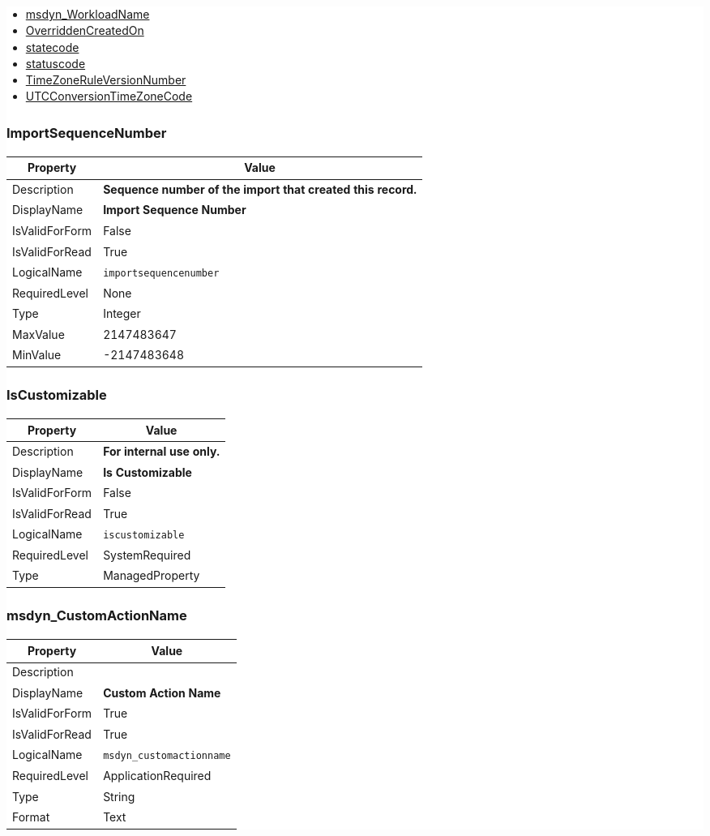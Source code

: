 - [msdyn_WorkloadName](#BKMK_msdyn_WorkloadName)
- [OverriddenCreatedOn](#BKMK_OverriddenCreatedOn)
- [statecode](#BKMK_statecode)
- [statuscode](#BKMK_statuscode)
- [TimeZoneRuleVersionNumber](#BKMK_TimeZoneRuleVersionNumber)
- [UTCConversionTimeZoneCode](#BKMK_UTCConversionTimeZoneCode)

### <a name="BKMK_ImportSequenceNumber"></a> ImportSequenceNumber

|Property|Value|
|---|---|
|Description|**Sequence number of the import that created this record.**|
|DisplayName|**Import Sequence Number**|
|IsValidForForm|False|
|IsValidForRead|True|
|LogicalName|`importsequencenumber`|
|RequiredLevel|None|
|Type|Integer|
|MaxValue|2147483647|
|MinValue|-2147483648|

### <a name="BKMK_IsCustomizable"></a> IsCustomizable

|Property|Value|
|---|---|
|Description|**For internal use only.**|
|DisplayName|**Is Customizable**|
|IsValidForForm|False|
|IsValidForRead|True|
|LogicalName|`iscustomizable`|
|RequiredLevel|SystemRequired|
|Type|ManagedProperty|

### <a name="BKMK_msdyn_CustomActionName"></a> msdyn_CustomActionName

|Property|Value|
|---|---|
|Description||
|DisplayName|**Custom Action Name**|
|IsValidForForm|True|
|IsValidForRead|True|
|LogicalName|`msdyn_customactionname`|
|RequiredLevel|ApplicationRequired|
|Type|String|
|Format|Text|